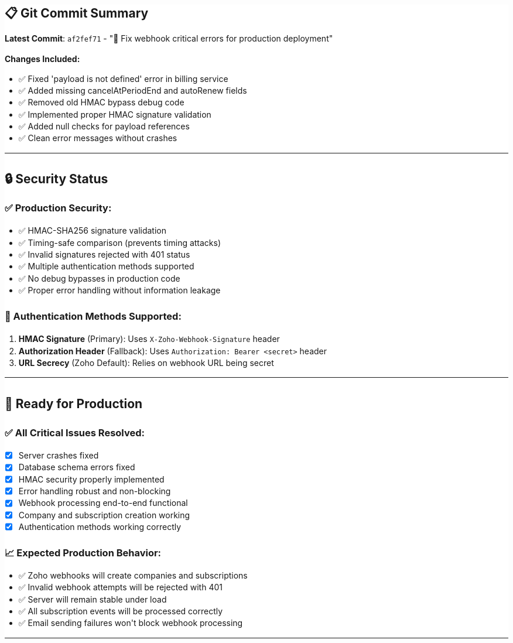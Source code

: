 
## 📋 **Git Commit Summary**

**Latest Commit**: `af2fef71` - "🚀 Fix webhook critical errors for production deployment"

**Changes Included:**
- ✅ Fixed 'payload is not defined' error in billing service
- ✅ Added missing cancelAtPeriodEnd and autoRenew fields
- ✅ Removed old HMAC bypass debug code  
- ✅ Implemented proper HMAC signature validation
- ✅ Added null checks for payload references
- ✅ Clean error messages without crashes

---

## 🔒 **Security Status**

### **✅ Production Security:**
- ✅ HMAC-SHA256 signature validation
- ✅ Timing-safe comparison (prevents timing attacks)
- ✅ Invalid signatures rejected with 401 status
- ✅ Multiple authentication methods supported
- ✅ No debug bypasses in production code
- ✅ Proper error handling without information leakage

### **🔐 Authentication Methods Supported:**
1. **HMAC Signature** (Primary): Uses `X-Zoho-Webhook-Signature` header
2. **Authorization Header** (Fallback): Uses `Authorization: Bearer <secret>` header  
3. **URL Secrecy** (Zoho Default): Relies on webhook URL being secret

---

## 🎉 **Ready for Production**

### **✅ All Critical Issues Resolved:**
- [x] Server crashes fixed
- [x] Database schema errors fixed
- [x] HMAC security properly implemented
- [x] Error handling robust and non-blocking
- [x] Webhook processing end-to-end functional
- [x] Company and subscription creation working
- [x] Authentication methods working correctly

### **📈 Expected Production Behavior:**
- ✅ Zoho webhooks will create companies and subscriptions
- ✅ Invalid webhook attempts will be rejected with 401
- ✅ Server will remain stable under load
- ✅ All subscription events will be processed correctly
- ✅ Email sending failures won't block webhook processing

---